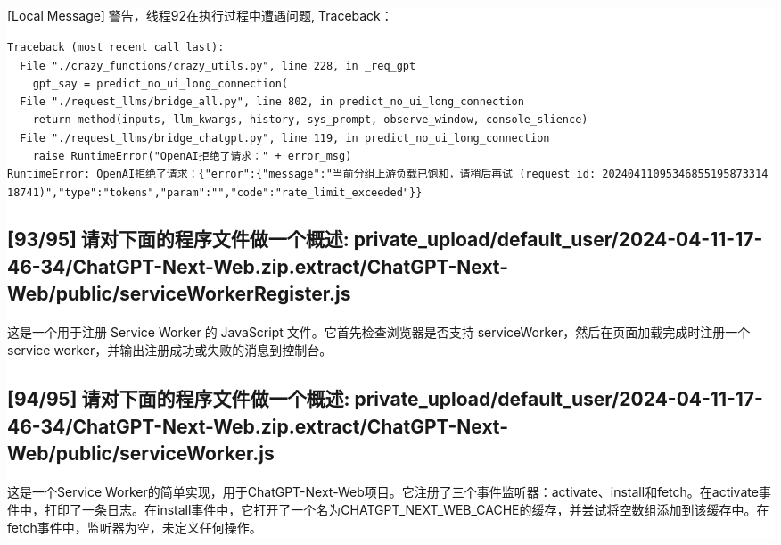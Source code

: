 [Local Message] 警告，线程92在执行过程中遭遇问题, Traceback：

```
Traceback (most recent call last):
  File "./crazy_functions/crazy_utils.py", line 228, in _req_gpt
    gpt_say = predict_no_ui_long_connection(
  File "./request_llms/bridge_all.py", line 802, in predict_no_ui_long_connection
    return method(inputs, llm_kwargs, history, sys_prompt, observe_window, console_slience)
  File "./request_llms/bridge_chatgpt.py", line 119, in predict_no_ui_long_connection
    raise RuntimeError("OpenAI拒绝了请求：" + error_msg)
RuntimeError: OpenAI拒绝了请求：{"error":{"message":"当前分组上游负载已饱和，请稍后再试 (request id: 2024041109534685519587331418741)","type":"tokens","param":"","code":"rate_limit_exceeded"}}
```



## [93/95] 请对下面的程序文件做一个概述: private_upload/default_user/2024-04-11-17-46-34/ChatGPT-Next-Web.zip.extract/ChatGPT-Next-Web/public/serviceWorkerRegister.js

这是一个用于注册 Service Worker 的 JavaScript 文件。它首先检查浏览器是否支持 serviceWorker，然后在页面加载完成时注册一个 service worker，并输出注册成功或失败的消息到控制台。

## [94/95] 请对下面的程序文件做一个概述: private_upload/default_user/2024-04-11-17-46-34/ChatGPT-Next-Web.zip.extract/ChatGPT-Next-Web/public/serviceWorker.js

这是一个Service Worker的简单实现，用于ChatGPT-Next-Web项目。它注册了三个事件监听器：activate、install和fetch。在activate事件中，打印了一条日志。在install事件中，它打开了一个名为CHATGPT_NEXT_WEB_CACHE的缓存，并尝试将空数组添加到该缓存中。在fetch事件中，监听器为空，未定义任何操作。

